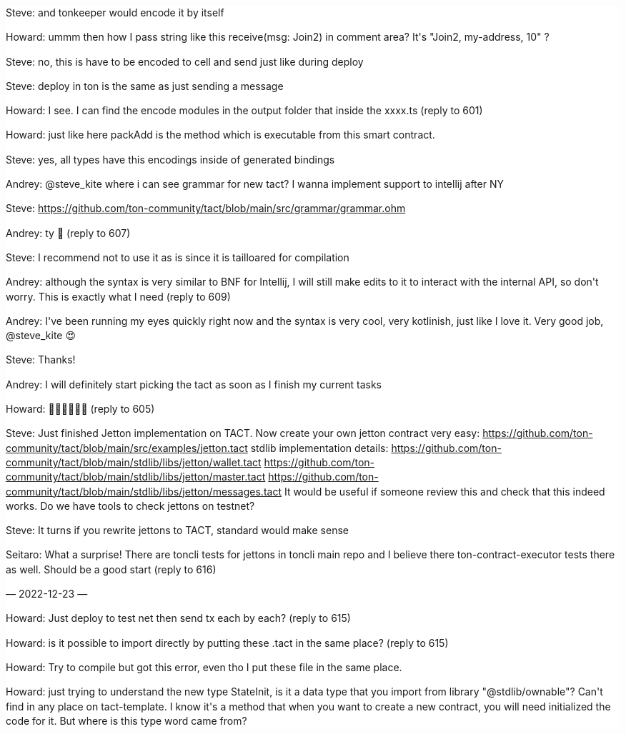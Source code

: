 Steve: and tonkeeper would encode it by itself

Howard: ummm then how I pass string like this receive(msg: Join2) in comment area?  It's "Join2, my-address, 10" ?

Steve: no, this is have to be encoded to cell and send just like during deploy

Steve: deploy in ton is the same as just sending a message

Howard: I see. I can find the encode modules in the output folder that inside the xxxx.ts (reply to 601)

Howard: just like here packAdd is the method which is executable from this smart contract.

Steve: yes, all types have this encodings inside of generated bindings

Andrey: @steve_kite where i can see grammar for new tact? I wanna implement support to intellij after NY

Steve: https://github.com/ton-community/tact/blob/main/src/grammar/grammar.ohm

Andrey: ty 🦝 (reply to 607)

Steve: I recommend not to use it as is since it is tailloared for compilation

Andrey: although the syntax is very similar to BNF for Intellij, I will still make edits to it to interact with the internal API, so don't worry. This is exactly what I need (reply to 609)

Andrey: I've been running my eyes quickly right now and the syntax is very cool, very kotlinish, just like I love it. Very good job, @steve_kite 😍

Steve: Thanks!

Andrey: I will definitely start picking the tact as soon as I finish my current tasks

Howard: 😵‍💫😵‍💫😵‍💫 (reply to 605)

Steve: Just finished Jetton implementation on TACT. Now create your own jetton contract very easy: https://github.com/ton-community/tact/blob/main/src/examples/jetton.tact  stdlib implementation details: https://github.com/ton-community/tact/blob/main/stdlib/libs/jetton/wallet.tact https://github.com/ton-community/tact/blob/main/stdlib/libs/jetton/master.tact https://github.com/ton-community/tact/blob/main/stdlib/libs/jetton/messages.tact  It would be useful if someone review this and check that this indeed works. Do we have tools to check jettons on testnet?

Steve: It turns if you rewrite jettons to TACT, standard would make sense

Seitaro: What a surprise! There are toncli tests for jettons in toncli main repo and I believe there ton-contract-executor tests there as well. Should be a good start (reply to 616)

— 2022-12-23 —

Howard: Just deploy to test net then send tx each by each? (reply to 615)

Howard: is it possible to import directly by putting these .tact in the same place? (reply to 615)

Howard: Try to compile but got this error, even tho I put these file in the same place.

Howard: just trying to understand the new type StateInit, is it a data type that you import from library "@stdlib/ownable"? Can't find in any place on tact-template.  I know it's a method that when you want to create a new contract, you will need initialized the code for it.   But where is this type word came from?

